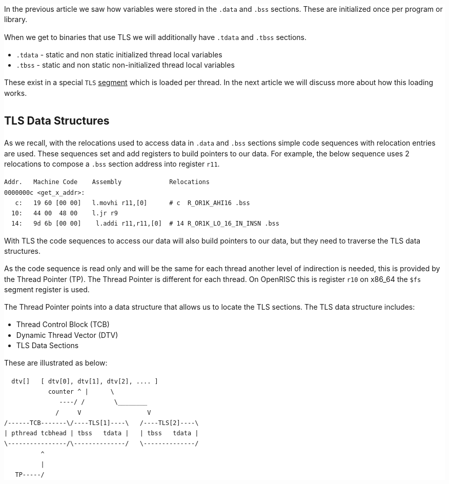 In the previous article we saw how variables were stored in the `.data` and
`.bss` sections.  These are initialized once per program or library. 

When we get to binaries that use TLS we will additionally have `.tdata` and
`.tbss` sections.

 - `.tdata` - static and non static initialized thread local variables
 - `.tbss`  - static and non static non-initialized thread local variables

These exist in a special `TLS` [segment](https://lwn.net/Articles/531148/) which
is loaded per thread.  In the next article we will discuss more about how this
loading works.

## TLS Data Structures

As we recall, with the relocations used to access data in `.data` and `.bss`
sections simple code sequences with relocation entries are used.  These sequences
set and add registers to build pointers to our data.  For example, the below
sequence uses 2 relocations to compose a `.bss` section address into register
`r11`.

```
Addr.   Machine Code    Assembly             Relocations
0000000c <get_x_addr>:
   c:   19 60 [00 00]   l.movhi r11,[0]      # c  R_OR1K_AHI16 .bss
  10:   44 00  48 00    l.jr r9
  14:   9d 6b [00 00]    l.addi r11,r11,[0]  # 14 R_OR1K_LO_16_IN_INSN .bss
```

With TLS the code sequences to access our data will also build pointers to our
data, but they need to traverse the TLS data structures.

As the code sequence is read only and will be the same for each thread another
level of indirection is needed, this is provided by the Thread Pointer (TP).
The Thread Pointer is different for each thread.  On OpenRISC this is register
`r10` on x86_64 the `$fs` segment register is used.

The Thread Pointer points into a data structure that allows us to locate the
TLS sections.  The TLS data structure includes:

 - Thread Control Block (TCB)
 - Dynamic Thread Vector (DTV)
 - TLS Data Sections

These are illustrated as below:

```
  dtv[]   [ dtv[0], dtv[1], dtv[2], .... ]
            counter ^ |      \
               ----/ /        \________
              /     V                  V
/------TCB-------\/----TLS[1]----\   /----TLS[2]----\
| pthread tcbhead | tbss   tdata |   | tbss   tdata |
\----------------/\--------------/   \--------------/
          ^
          |
   TP-----/
```
